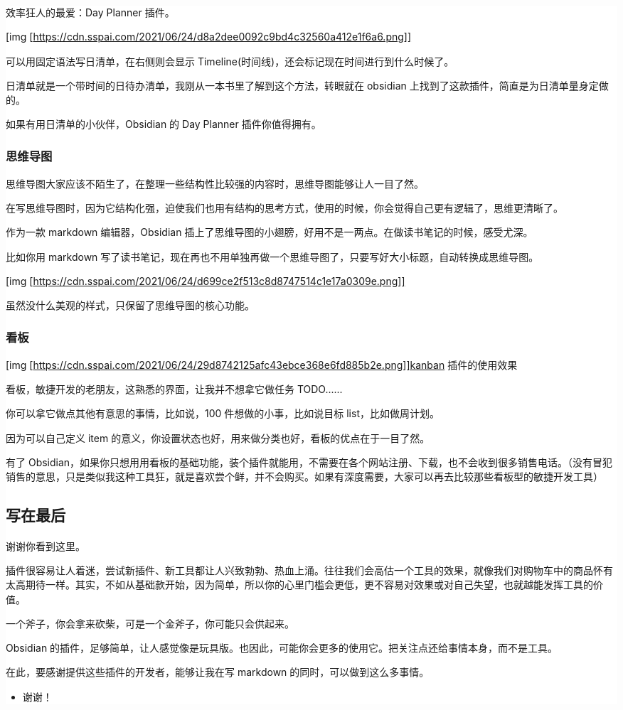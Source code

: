 效率狂人的最爱：Day Planner 插件。

[img [https://cdn.sspai.com/2021/06/24/d8a2dee0092c9bd4c32560a412e1f6a6.png]]

  
可以用固定语法写日清单，在右侧则会显示 Timeline(时间线)，还会标记现在时间进行到什么时候了。

日清单就是一个带时间的日待办清单，我刚从一本书里了解到这个方法，转眼就在 obsidian 上找到了这款插件，简直是为日清单量身定做的。

如果有用日清单的小伙伴，Obsidian 的 Day Planner 插件你值得拥有。

### 思维导图

思维导图大家应该不陌生了，在整理一些结构性比较强的内容时，思维导图能够让人一目了然。

在写思维导图时，因为它结构化强，迫使我们也用有结构的思考方式，使用的时候，你会觉得自己更有逻辑了，思维更清晰了。

作为一款 markdown 编辑器，Obsidian 插上了思维导图的小翅膀，好用不是一两点。在做读书笔记的时候，感受尤深。

比如你用 markdown 写了读书笔记，现在再也不用单独再做一个思维导图了，只要写好大小标题，自动转换成思维导图。

[img [https://cdn.sspai.com/2021/06/24/d699ce2f513c8d8747514c1e17a0309e.png]]

虽然没什么美观的样式，只保留了思维导图的核心功能。

### 看板

[img [https://cdn.sspai.com/2021/06/24/29d8742125afc43ebce368e6fd885b2e.png]]kanban 插件的使用效果

看板，敏捷开发的老朋友，这熟悉的界面，让我并不想拿它做任务 TODO......

你可以拿它做点其他有意思的事情，比如说，100 件想做的小事，比如说目标 list，比如做周计划。

因为可以自己定义 item 的意义，你设置状态也好，用来做分类也好，看板的优点在于一目了然。

有了 Obsidian，如果你只想用用看板的基础功能，装个插件就能用，不需要在各个网站注册、下载，也不会收到很多销售电话。（没有冒犯销售的意思，只是类似我这种工具狂，就是喜欢尝个鲜，并不会购买。如果有深度需要，大家可以再去比较那些看板型的敏捷开发工具）

写在最后
----

谢谢你看到这里。

插件很容易让人着迷，尝试新插件、新工具都让人兴致勃勃、热血上涌。往往我们会高估一个工具的效果，就像我们对购物车中的商品怀有太高期待一样。其实，不如从基础款开始，因为简单，所以你的心里门槛会更低，更不容易对效果或对自己失望，也就越能发挥工具的价值。

一个斧子，你会拿来砍柴，可是一个金斧子，你可能只会供起来。

Obsidian 的插件，足够简单，让人感觉像是玩具版。也因此，可能你会更多的使用它。把关注点还给事情本身，而不是工具。

在此，要感谢提供这些插件的开发者，能够让我在写 markdown 的同时，可以做到这么多事情。

- 谢谢！